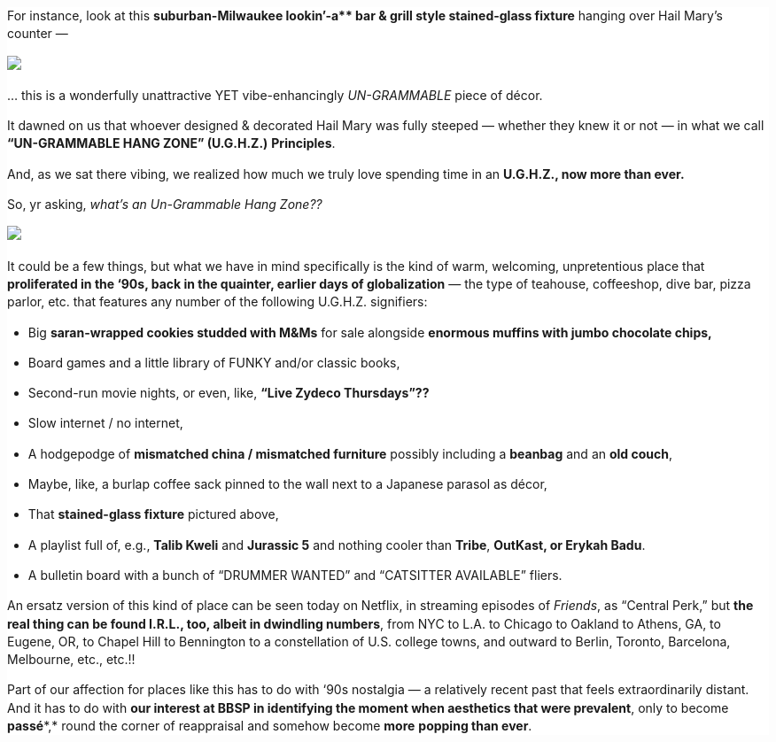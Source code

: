 For instance, look at this **suburban-Milwaukee lookin’-a\*\* bar & grill style stained-glass fixture** hanging over Hail Mary’s counter —

[![](https://cdn.substack.com/image/fetch/w_1456,c_limit,f_auto,q_auto:good,fl_progressive:steep/https%3A%2F%2Fbucketeer-e05bbc84-baa3-437e-9518-adb32be77984.s3.amazonaws.com%2Fpublic%2Fimages%2F1a080e45-716b-4fe6-b852-ba20c3711f44_1442x1116.png)](https://cdn.substack.com/image/fetch/f_auto,q_auto:good,fl_progressive:steep/https%3A%2F%2Fbucketeer-e05bbc84-baa3-437e-9518-adb32be77984.s3.amazonaws.com%2Fpublic%2Fimages%2F1a080e45-716b-4fe6-b852-ba20c3711f44_1442x1116.png)

… this is a wonderfully unattractive YET vibe-enhancingly *UN-GRAMMABLE* piece of décor.

It dawned on us that whoever designed & decorated Hail Mary was fully steeped — whether they knew it or not — in what we call **“UN-GRAMMABLE HANG ZONE” (U.G.H.Z.)** **Principles**.

And, as we sat there vibing, we realized how much we truly love spending time in an **U.G.H.Z., now more than ever.**

So, yr asking, *what’s an Un-Grammable Hang Zone??*

[![](https://cdn.substack.com/image/fetch/w_1456,c_limit,f_auto,q_auto:good,fl_progressive:steep/https%3A%2F%2Fbucketeer-e05bbc84-baa3-437e-9518-adb32be77984.s3.amazonaws.com%2Fpublic%2Fimages%2Ff690802f-0549-4658-ad4e-b1e9307055ab_1876x364.png)](https://cdn.substack.com/image/fetch/f_auto,q_auto:good,fl_progressive:steep/https%3A%2F%2Fbucketeer-e05bbc84-baa3-437e-9518-adb32be77984.s3.amazonaws.com%2Fpublic%2Fimages%2Ff690802f-0549-4658-ad4e-b1e9307055ab_1876x364.png)

It could be a few things, but what we have in mind specifically is the kind of warm, welcoming, unpretentious place that **proliferated in the ‘90s, back in the quainter, earlier days of globalization** — the type of teahouse, coffeeshop, dive bar, pizza parlor, etc. that features any number of the following U.G.H.Z. signifiers:

-   Big **saran-wrapped cookies studded with M&Ms** for sale alongside **enormous muffins with jumbo chocolate chips,**
    
-   Board games and a little library of FUNKY and/or classic books,
    
-   Second-run movie nights, or even, like, **“Live Zydeco Thursdays”??**
    
-   Slow internet / no internet,
    
-   A hodgepodge of **mismatched china / mismatched furniture** possibly including a **beanbag** and an **old couch**,
    
-   Maybe, like, a burlap coffee sack pinned to the wall next to a Japanese parasol as décor,
    
-   That **stained-glass fixture** pictured above,
    
-   A playlist full of, e.g., **Talib Kweli** and **Jurassic 5** and nothing cooler than **Tribe**, **OutKast, or Erykah Badu**.
    
-   A bulletin board with a bunch of “DRUMMER WANTED” and “CATSITTER AVAILABLE” fliers.
    

An ersatz version of this kind of place can be seen today on Netflix, in streaming episodes of *Friends*, as “Central Perk,” but **the real thing can be found I.R.L., too, albeit in dwindling numbers**, from NYC to L.A. to Chicago to Oakland to Athens, GA, to Eugene, OR, to Chapel Hill to Bennington to a constellation of U.S. college towns, and outward to Berlin, Toronto, Barcelona, Melbourne, etc., etc.!!

Part of our affection for places like this has to do with ‘90s nostalgia — a relatively recent past that feels extraordinarily distant. And it has to do with **our interest at BBSP in identifying the moment when aesthetics that were prevalent**, only to become **passé***,* round the corner of reappraisal and somehow become **more** **popping than ever**.

